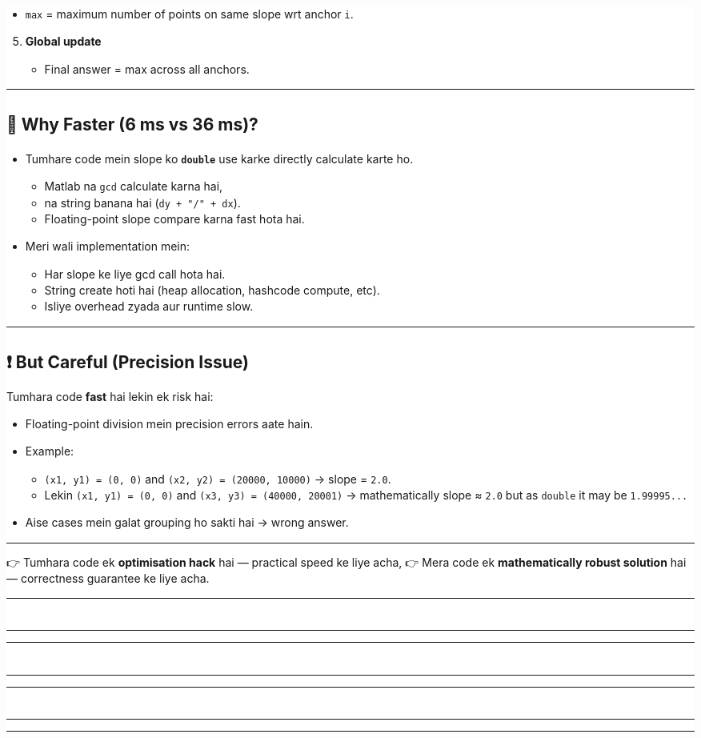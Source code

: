    * `max` = maximum number of points on same slope wrt anchor `i`.

5. **Global update**

   * Final answer = max across all anchors.

---

## 🚀 Why Faster (6 ms vs 36 ms)?

* Tumhare code mein slope ko **`double`** use karke directly calculate karte ho.

  * Matlab na `gcd` calculate karna hai,
  * na string banana hai (`dy + "/" + dx`).
  * Floating-point slope compare karna fast hota hai.
* Meri wali implementation mein:

  * Har slope ke liye gcd call hota hai.
  * String create hoti hai (heap allocation, hashcode compute, etc).
  * Isliye overhead zyada aur runtime slow.

---

## ❗ But Careful (Precision Issue)

Tumhara code **fast** hai lekin ek risk hai:

* Floating-point division mein precision errors aate hain.
* Example:

  * `(x1, y1) = (0, 0)` and `(x2, y2) = (20000, 10000)` → slope = `2.0`.
  * Lekin `(x1, y1) = (0, 0)` and `(x3, y3) = (40000, 20001)` → mathematically slope ≈ `2.0` but as `double` it may be `1.99995...`
* Aise cases mein galat grouping ho sakti hai → wrong answer.

---



👉 Tumhara code ek **optimisation hack** hai — practical speed ke liye acha,
👉 Mera code ek **mathematically robust solution** hai — correctness guarantee ke liye acha.


---
 #
```java


```
---
---
 #
```java


```
---
---
 #
```java


```
---
---
 #
```java


```